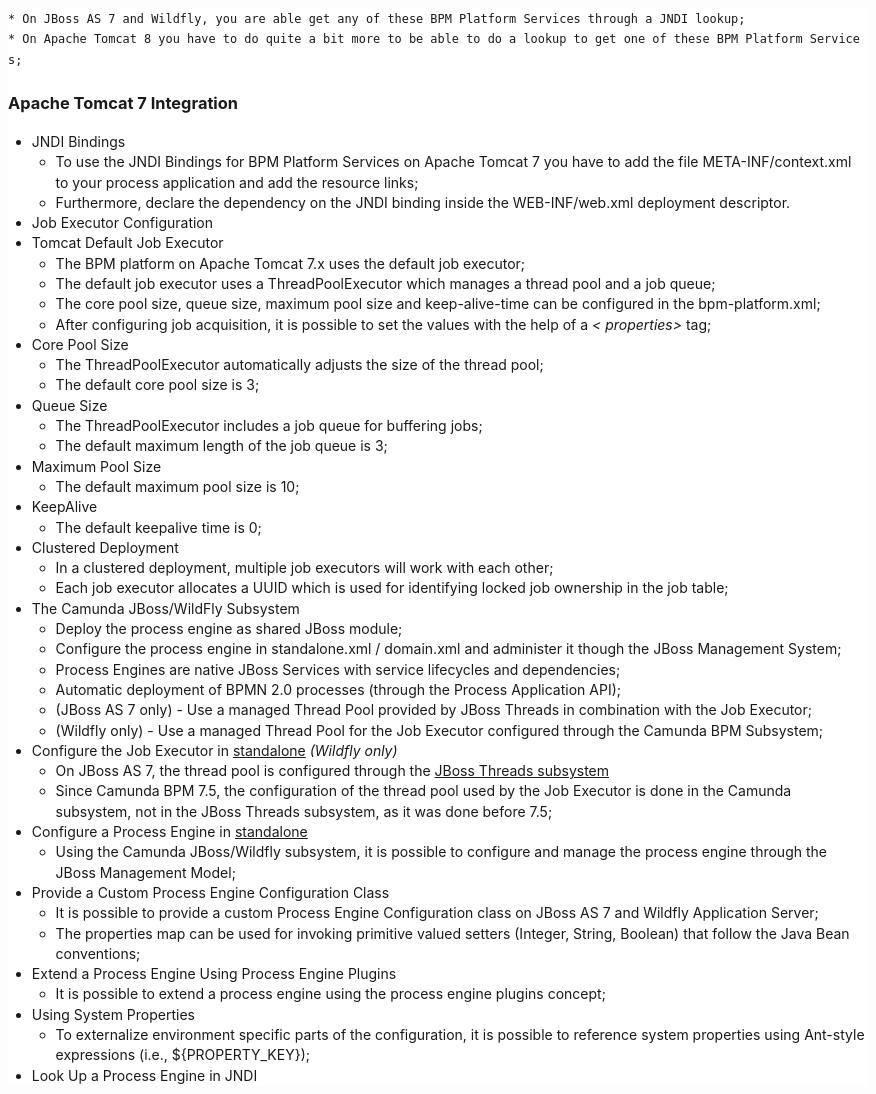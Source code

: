 	* On JBoss AS 7 and Wildfly, you are able get any of these BPM Platform Services through a JNDI lookup;
	* On Apache Tomcat 8 you have to do quite a bit more to be able to do a lookup to get one of these BPM Platform Services;


###  Apache Tomcat 7 Integration

* JNDI Bindings
	* To use the JNDI Bindings for BPM Platform Services on Apache Tomcat 7 you have to add the file META-INF/context.xml to your process application and add the resource links;
	* Furthermore, declare the dependency on the JNDI binding inside the WEB-INF/web.xml deployment descriptor.			
* Job Executor Configuration    
* Tomcat Default Job Executor
	* The BPM platform on Apache Tomcat 7.x uses the default job executor;
	* The default job executor uses a ThreadPoolExecutor which manages a thread pool and a job queue;
	* The core pool size, queue size, maximum pool size and keep-alive-time can be configured in the bpm-platform.xml;
	* After configuring job acquisition, it is possible to set the values with the help of a *< properties>* tag;
* Core Pool Size
	* The ThreadPoolExecutor automatically adjusts the size of the thread pool;
	* The default core pool size is 3;
*  Queue Size
	* The ThreadPoolExecutor includes a job queue for buffering jobs;
	* The default maximum length of the job queue is 3;
*  Maximum Pool Size
	* The default maximum pool size is 10;				
*  KeepAlive
	* The default keepalive time is 0;					
* Clustered Deployment
	* In a clustered deployment, multiple job executors will work with each other;
	* Each job executor allocates a UUID which is used for identifying locked job ownership in the job table;    
* The Camunda JBoss/WildFly Subsystem              
	* Deploy the process engine as shared JBoss module;
	* Configure the process engine in standalone.xml / domain.xml and administer it though the JBoss Management System;
	* Process Engines are native JBoss Services with service lifecycles and dependencies;
	* Automatic deployment of BPMN 2.0 processes (through the Process Application API);
	* (JBoss AS 7 only) - Use a managed Thread Pool provided by JBoss Threads in combination with the Job Executor;
	* (Wildfly only) - Use a managed Thread Pool for the Job Executor configured through the Camunda BPM Subsystem;
* Configure the Job Executor in [standalone](standalone.xml/domain.xml ) *(Wildfly only)*
	* On JBoss AS 7, the thread pool is configured through the [JBoss Threads subsystem](https://docs.camunda.org/manual/7.14/installation/full/jboss/manual/)
	* Since Camunda BPM 7.5, the configuration of the thread pool used by the Job Executor is done in the Camunda subsystem, not in the JBoss Threads subsystem, as it was done before 7.5;
* Configure a Process Engine in [standalone](standalone.xml/domain.xml)
	* Using the Camunda JBoss/Wildfly subsystem, it is possible to configure and manage the process engine through the JBoss Management Model;
* Provide a Custom Process Engine Configuration Class
	* It is possible to provide a custom Process Engine Configuration class on JBoss AS 7 and Wildfly Application Server;
	* The properties map can be used for invoking primitive valued setters (Integer, String, Boolean) that follow the Java Bean conventions;				
* Extend a Process Engine Using Process Engine Plugins
	* It is possible to extend a process engine using the process engine plugins concept;		
*  Using System Properties
	* To externalize environment specific parts of the configuration, it is possible to reference system properties using Ant-style expressions (i.e., ${PROPERTY_KEY});			
* Look Up a Process Engine in JNDI